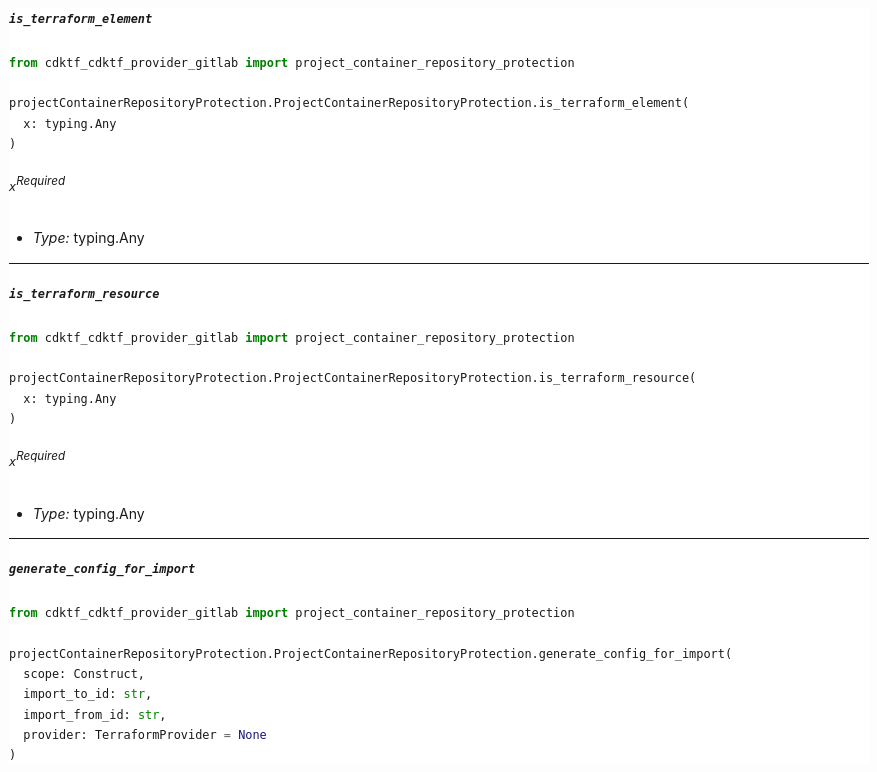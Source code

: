 ##### `is_terraform_element` <a name="is_terraform_element" id="@cdktf/provider-gitlab.projectContainerRepositoryProtection.ProjectContainerRepositoryProtection.isTerraformElement"></a>

```python
from cdktf_cdktf_provider_gitlab import project_container_repository_protection

projectContainerRepositoryProtection.ProjectContainerRepositoryProtection.is_terraform_element(
  x: typing.Any
)
```

###### `x`<sup>Required</sup> <a name="x" id="@cdktf/provider-gitlab.projectContainerRepositoryProtection.ProjectContainerRepositoryProtection.isTerraformElement.parameter.x"></a>

- *Type:* typing.Any

---

##### `is_terraform_resource` <a name="is_terraform_resource" id="@cdktf/provider-gitlab.projectContainerRepositoryProtection.ProjectContainerRepositoryProtection.isTerraformResource"></a>

```python
from cdktf_cdktf_provider_gitlab import project_container_repository_protection

projectContainerRepositoryProtection.ProjectContainerRepositoryProtection.is_terraform_resource(
  x: typing.Any
)
```

###### `x`<sup>Required</sup> <a name="x" id="@cdktf/provider-gitlab.projectContainerRepositoryProtection.ProjectContainerRepositoryProtection.isTerraformResource.parameter.x"></a>

- *Type:* typing.Any

---

##### `generate_config_for_import` <a name="generate_config_for_import" id="@cdktf/provider-gitlab.projectContainerRepositoryProtection.ProjectContainerRepositoryProtection.generateConfigForImport"></a>

```python
from cdktf_cdktf_provider_gitlab import project_container_repository_protection

projectContainerRepositoryProtection.ProjectContainerRepositoryProtection.generate_config_for_import(
  scope: Construct,
  import_to_id: str,
  import_from_id: str,
  provider: TerraformProvider = None
)
```
